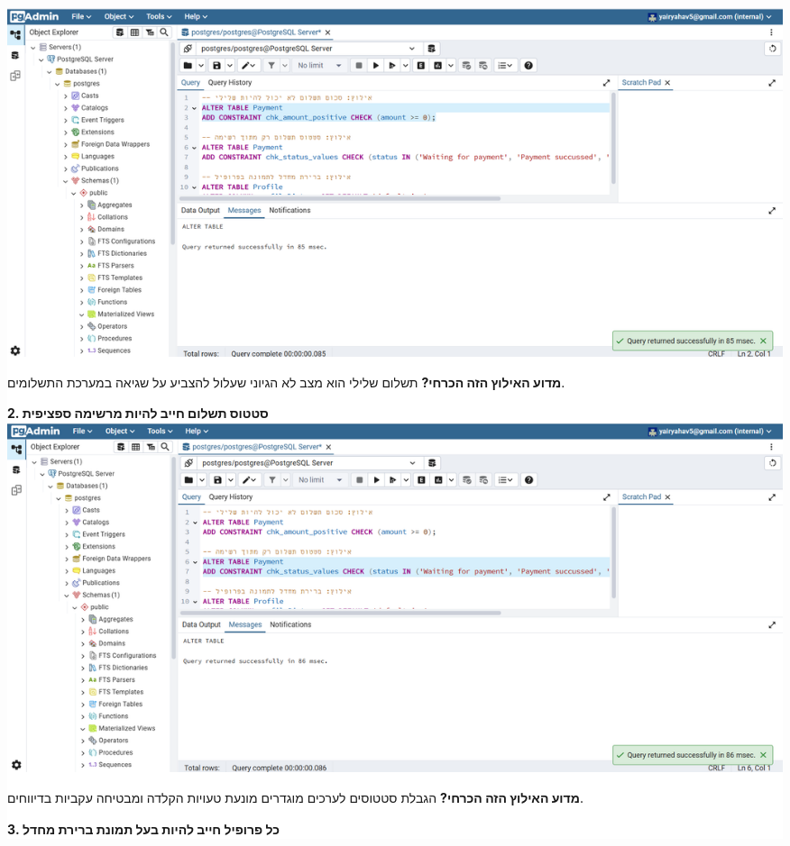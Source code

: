 ![סכום חיובי](images/queries/positive_amount.png)

**מדוע האילוץ הזה הכרחי?**
תשלום שלילי הוא מצב לא הגיוני שעלול להצביע על שגיאה במערכת התשלומים.

**2. סטטוס תשלום חייב להיות מרשימה ספציפית**
![סטטוס תשלום פורמלי](images/queries/formal_payment_status.png)

**מדוע האילוץ הזה הכרחי?**
הגבלת סטטוסים לערכים מוגדרים מונעת טעויות הקלדה ומבטיחה עקביות בדיווחים.

**3. כל פרופיל חייב להיות בעל תמונת ברירת מחדל**